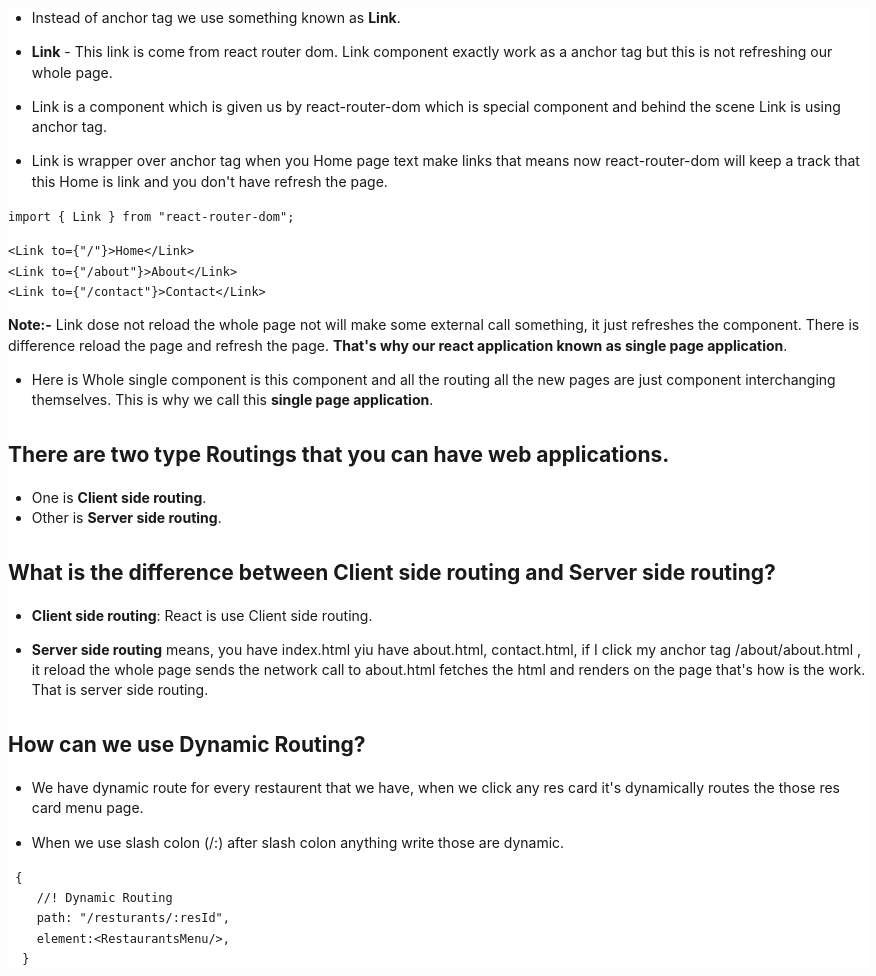 - Instead of anchor tag we use something known as **Link**.

- **Link** - This link is come from react router dom. Link component exactly work as a anchor tag but this is not refreshing our whole page.

- Link is a component which is given us by react-router-dom which is special component and behind the scene Link is using anchor tag.

- Link is wrapper over anchor tag when you Home page text make links that means now react-router-dom will keep a track that this Home is link and you don't have refresh the page.

```
import { Link } from "react-router-dom";
```

```
<Link to={"/"}>Home</Link>
<Link to={"/about"}>About</Link>
<Link to={"/contact"}>Contact</Link>
```

**Note:-** Link dose not reload the whole page not will make some external call something, it just refreshes the component. There is difference reload the page and refresh the page. **That's why our react application known as single page application**.

- Here is Whole single component is this <AppLayout> component and all the routing all the new pages are just component interchanging themselves. This is why we call this **single page application**.

## There are two type Routings that you can have web applications.

- One is **Client side routing**.
- Other is **Server side routing**.

## What is the difference between Client side routing and Server side routing?

- **Client side routing**: React is use Client side routing.

- **Server side routing** means, you have index.html yiu have about.html, contact.html, if I click my anchor tag /about/about.html , it reload the whole page sends the network call to about.html fetches the html and renders on the page that's how is the work. That is server side routing.

## How can we use Dynamic Routing?

- We have dynamic route for every restaurent that we have, when we click any res card it's dynamically routes the those res card menu page.

- When we use slash colon (/:) after slash colon anything write those are dynamic.

```
 {
    //! Dynamic Routing
    path: "/resturants/:resId",
    element:<RestaurantsMenu/>,
  }
```
